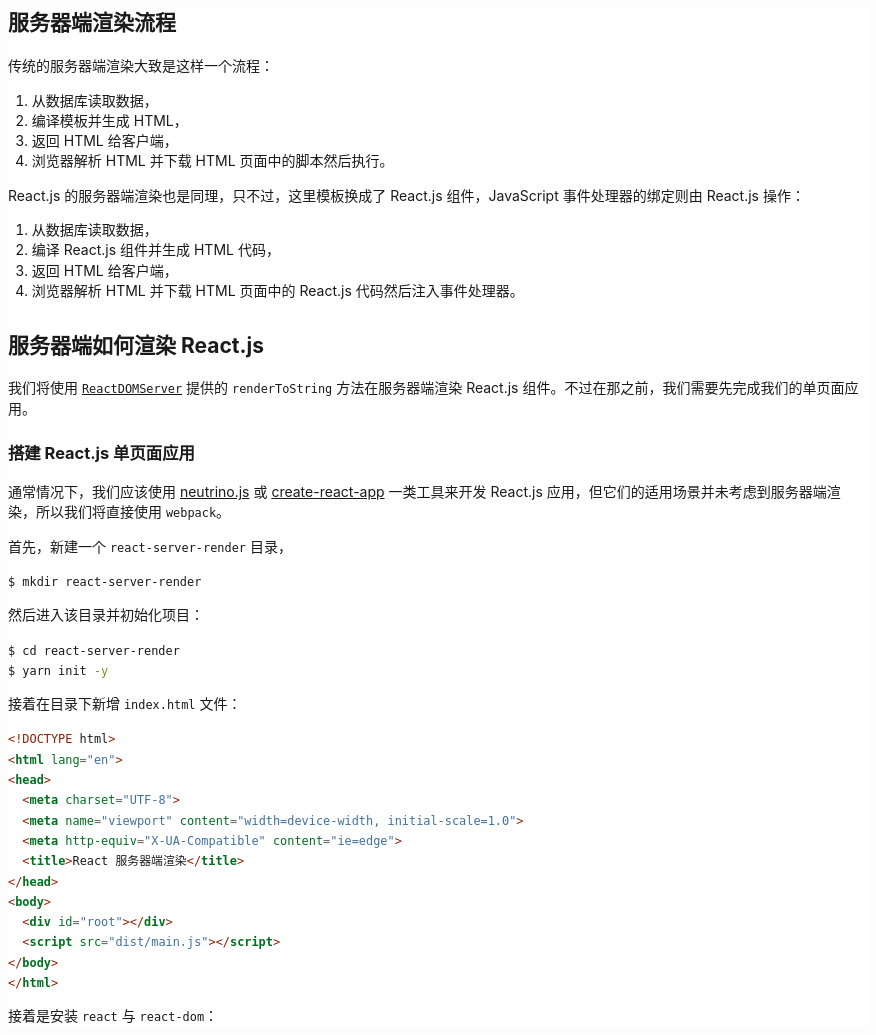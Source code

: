 ## 服务器端渲染流程

传统的服务器端渲染大致是这样一个流程：

1. 从数据库读取数据，
2. 编译模板并生成 HTML，
3. 返回 HTML 给客户端，
4. 浏览器解析 HTML 并下载 HTML 页面中的脚本然后执行。

React.js 的服务器端渲染也是同理，只不过，这里模板换成了 React.js 组件，JavaScript 事件处理器的绑定则由 React.js 操作：

1. 从数据库读取数据，
2. 编译 React.js 组件并生成 HTML 代码，
3. 返回 HTML 给客户端，
4. 浏览器解析 HTML 并下载 HTML 页面中的 React.js 代码然后注入事件处理器。

## 服务器端如何渲染 React.js

我们将使用 [`ReactDOMServer`](https://reactjs.org/docs/react-dom-server.html) 提供的 `renderToString` 方法在服务器端渲染 React.js 组件。不过在那之前，我们需要先完成我们的单页面应用。

### 搭建 React.js 单页面应用

通常情况下，我们应该使用 [neutrino.js](https://neutrino.js.org/packages/react/) 或 [create-react-app](https://github.com/facebook/create-react-app) 一类工具来开发 React.js 应用，但它们的适用场景并未考虑到服务器端渲染，所以我们将直接使用 `webpack`。

首先，新建一个 `react-server-render` 目录，

```bash
$ mkdir react-server-render
```
然后进入该目录并初始化项目：

```bash
$ cd react-server-render
$ yarn init -y
```
接着在目录下新增 `index.html` 文件：

```html
<!DOCTYPE html>
<html lang="en">
<head>
  <meta charset="UTF-8">
  <meta name="viewport" content="width=device-width, initial-scale=1.0">
  <meta http-equiv="X-UA-Compatible" content="ie=edge">
  <title>React 服务器端渲染</title>
</head>
<body>
  <div id="root"></div>
  <script src="dist/main.js"></script>
</body>
</html>
```
接着是安装 `react` 与 `react-dom`：
